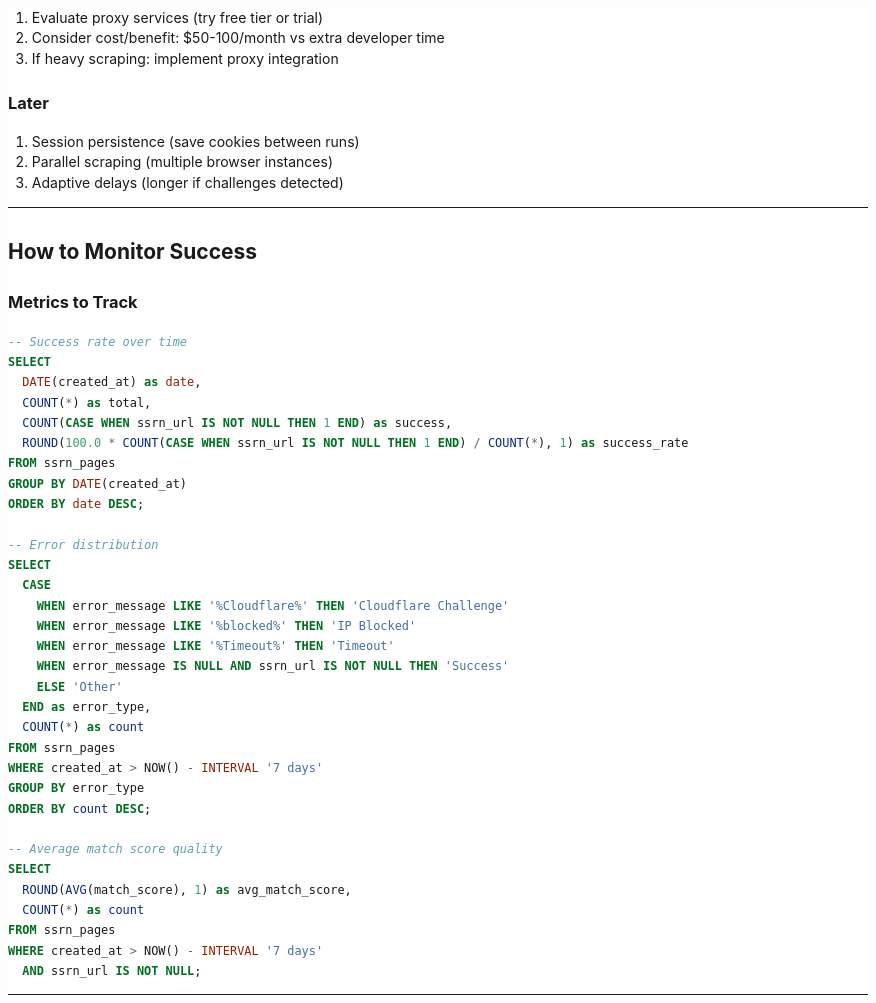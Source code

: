1. Evaluate proxy services (try free tier or trial)
2. Consider cost/benefit: $50-100/month vs extra developer time
3. If heavy scraping: implement proxy integration

### Later

1. Session persistence (save cookies between runs)
2. Parallel scraping (multiple browser instances)
3. Adaptive delays (longer if challenges detected)

---

## How to Monitor Success

### Metrics to Track

```sql
-- Success rate over time
SELECT
  DATE(created_at) as date,
  COUNT(*) as total,
  COUNT(CASE WHEN ssrn_url IS NOT NULL THEN 1 END) as success,
  ROUND(100.0 * COUNT(CASE WHEN ssrn_url IS NOT NULL THEN 1 END) / COUNT(*), 1) as success_rate
FROM ssrn_pages
GROUP BY DATE(created_at)
ORDER BY date DESC;

-- Error distribution
SELECT
  CASE
    WHEN error_message LIKE '%Cloudflare%' THEN 'Cloudflare Challenge'
    WHEN error_message LIKE '%blocked%' THEN 'IP Blocked'
    WHEN error_message LIKE '%Timeout%' THEN 'Timeout'
    WHEN error_message IS NULL AND ssrn_url IS NOT NULL THEN 'Success'
    ELSE 'Other'
  END as error_type,
  COUNT(*) as count
FROM ssrn_pages
WHERE created_at > NOW() - INTERVAL '7 days'
GROUP BY error_type
ORDER BY count DESC;

-- Average match score quality
SELECT
  ROUND(AVG(match_score), 1) as avg_match_score,
  COUNT(*) as count
FROM ssrn_pages
WHERE created_at > NOW() - INTERVAL '7 days'
  AND ssrn_url IS NOT NULL;
```

---
